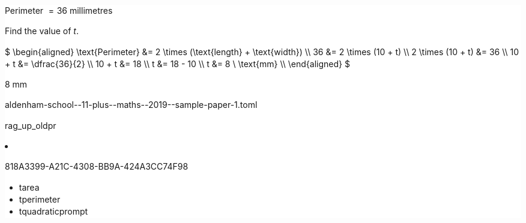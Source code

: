
Perimeter $= 36 \ \text{millimetres}$

Find the value of $t$.

</div>
<div class='workings'>
<div class='working'>

$
\begin{aligned}
\text{Perimeter} &= 2 \times (\text{length} + \text{width}) \\\\
36                                         &= 2 \times (10 + t) \\\\
2 \times (10 + t)                        &= 36 \\\\
10 + t                                  &= \dfrac{36}{2} \\\\
10 + t                                  &= 18 \\\\
t                                        &= 18 - 10 \\\\
t                                        &= 8 \ \text{mm} \\\\
\end{aligned}
$

</div>
</div>
<div class='answers'>
<div class='answer'>

$8 \ \text{mm}$

</div>
</div>

<div class='papername'>
<p>aldenham-school--11-plus--maths--2019--sample-paper-1.toml</p>
</div>
<div class='rag'>
<p>rag_up_oldpr</p>
</div>
</div>
</li>
<li>
<div class='question_envelope rag_up_oldpr question'>
<div class='uuid'>
<p>818A3399-A21C-4308-BB9A-424A3CC74F98</p>
</div>
<div class='topics'>
<ul>
<li>
tarea
</li>
<li>
tperimeter
</li>
<li>
tquadraticprompt
</li>
</ul>
</div>
<div class='question question'>
